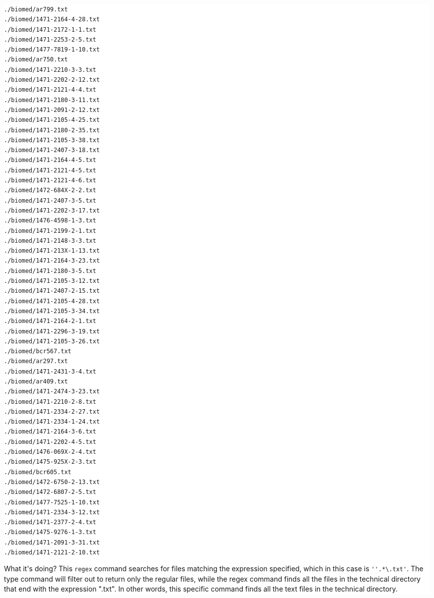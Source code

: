 ```
./biomed/ar799.txt
./biomed/1471-2164-4-28.txt
./biomed/1471-2172-1-1.txt
./biomed/1471-2253-2-5.txt
./biomed/1477-7819-1-10.txt
./biomed/ar750.txt
./biomed/1471-2210-3-3.txt
./biomed/1471-2202-2-12.txt
./biomed/1471-2121-4-4.txt
./biomed/1471-2180-3-11.txt
./biomed/1471-2091-2-12.txt
./biomed/1471-2105-4-25.txt
./biomed/1471-2180-2-35.txt
./biomed/1471-2105-3-38.txt
./biomed/1471-2407-3-18.txt
./biomed/1471-2164-4-5.txt
./biomed/1471-2121-4-5.txt
./biomed/1471-2121-4-6.txt
./biomed/1472-684X-2-2.txt
./biomed/1471-2407-3-5.txt
./biomed/1471-2202-3-17.txt
./biomed/1476-4598-1-3.txt
./biomed/1471-2199-2-1.txt
./biomed/1471-2148-3-3.txt
./biomed/1471-213X-1-13.txt
./biomed/1471-2164-3-23.txt
./biomed/1471-2180-3-5.txt
./biomed/1471-2105-3-12.txt
./biomed/1471-2407-2-15.txt
./biomed/1471-2105-4-28.txt
./biomed/1471-2105-3-34.txt
./biomed/1471-2164-2-1.txt
./biomed/1471-2296-3-19.txt
./biomed/1471-2105-3-26.txt
./biomed/bcr567.txt
./biomed/ar297.txt
./biomed/1471-2431-3-4.txt
./biomed/ar409.txt
./biomed/1471-2474-3-23.txt
./biomed/1471-2210-2-8.txt
./biomed/1471-2334-2-27.txt
./biomed/1471-2334-1-24.txt
./biomed/1471-2164-3-6.txt
./biomed/1471-2202-4-5.txt
./biomed/1476-069X-2-4.txt
./biomed/1475-925X-2-3.txt
./biomed/bcr605.txt
./biomed/1472-6750-2-13.txt
./biomed/1472-6807-2-5.txt
./biomed/1477-7525-1-10.txt
./biomed/1471-2334-3-12.txt
./biomed/1471-2377-2-4.txt
./biomed/1475-9276-1-3.txt
./biomed/1471-2091-3-31.txt
./biomed/1471-2121-2-10.txt
```
What it's doing?
This ``` regex ``` command searches for files matching the expression specified, which in this case is ```''.*\.txt'```. The type command will filter out to 
return only the regular files, while the regex command finds all the files in the technical directory that end with the expression ".txt". In other words, this 
specific command finds all the text files in the technical directory.
